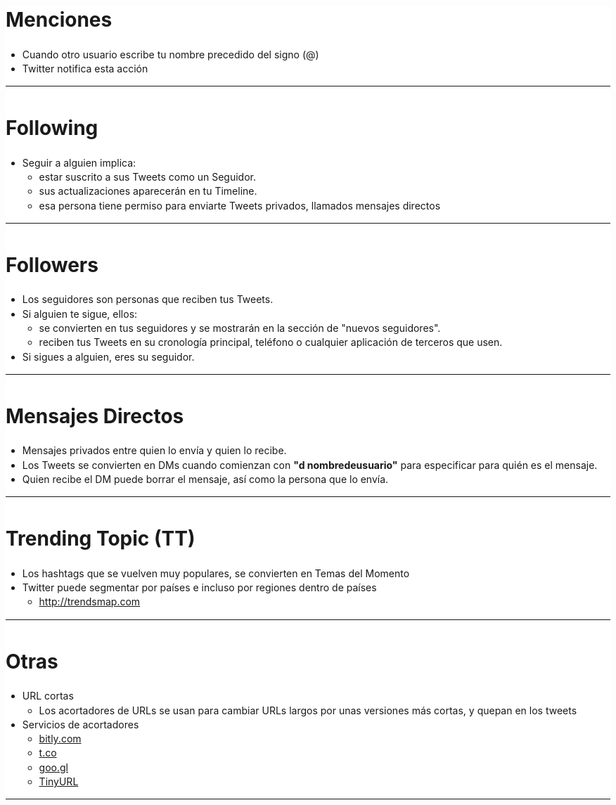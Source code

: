 
# Menciones

- Cuando otro usuario escribe tu nombre precedido del signo (@)
- Twitter notifica esta acción

---

# Following

- Seguir a alguien implica:
    - estar suscrito a sus Tweets como un Seguidor.
    - sus actualizaciones aparecerán en tu Timeline.
    - esa persona tiene permiso para enviarte Tweets privados, llamados mensajes directos

---

# Followers

- Los seguidores son personas que reciben tus Tweets.
- Si alguien te sigue, ellos:
    - se convierten en tus seguidores y se mostrarán en la sección de "nuevos seguidores".
    - reciben tus Tweets en su cronología principal, teléfono o cualquier aplicación de terceros que usen.
- Si sigues a alguien, eres su seguidor. 

---

# Mensajes Directos

- Mensajes privados entre quien lo envía y quien lo recibe.
- Los Tweets se convierten en DMs cuando comienzan con **"d nombredeusuario"** para especificar para quién es el mensaje.
- Quien recibe el DM puede borrar el mensaje, así como la persona que lo envía.

---

# Trending Topic (TT)

- Los hashtags que se vuelven muy populares, se convierten en Temas del Momento
- Twitter puede segmentar por países e incluso por regiones dentro de países
    - <a href="http://trendsmap.com" target="_blank">http://trendsmap.com</a>

---

# Otras

- URL cortas
    - Los acortadores de URLs se usan para cambiar URLs largos por unas versiones más cortas, y quepan en los tweets
- Servicios de acortadores
    - <a href="http://bitly.com" target="_blank">bitly.com</a>
    - <a href="http://t.co" target="_blank">t.co</a>
    - <a href="http://goo.gl" target="_blank">goo.gl</a>
    - <a href="http://tinyurl.com" target="_blank">TinyURL</a>

---